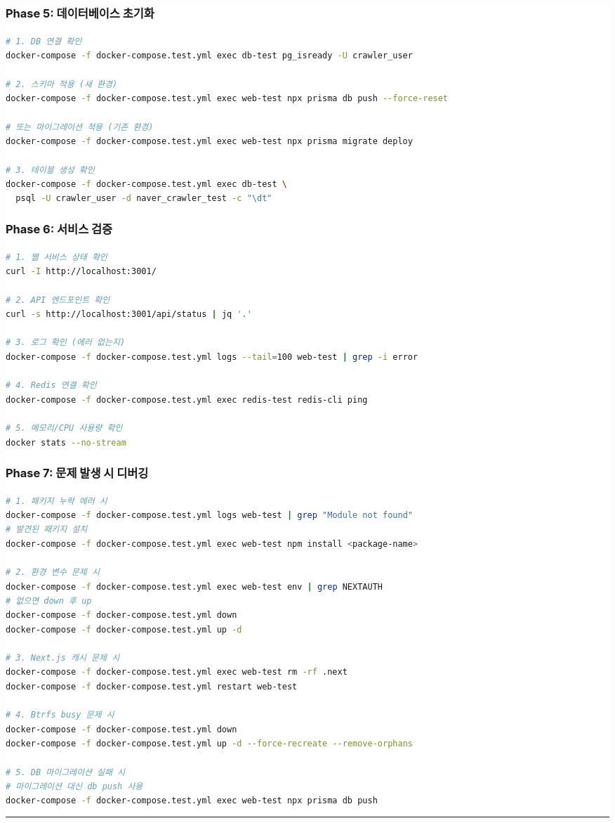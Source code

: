 ### Phase 5: 데이터베이스 초기화

```bash
# 1. DB 연결 확인
docker-compose -f docker-compose.test.yml exec db-test pg_isready -U crawler_user

# 2. 스키마 적용 (새 환경)
docker-compose -f docker-compose.test.yml exec web-test npx prisma db push --force-reset

# 또는 마이그레이션 적용 (기존 환경)
docker-compose -f docker-compose.test.yml exec web-test npx prisma migrate deploy

# 3. 테이블 생성 확인
docker-compose -f docker-compose.test.yml exec db-test \
  psql -U crawler_user -d naver_crawler_test -c "\dt"
```

### Phase 6: 서비스 검증

```bash
# 1. 웹 서비스 상태 확인
curl -I http://localhost:3001/

# 2. API 엔드포인트 확인
curl -s http://localhost:3001/api/status | jq '.'

# 3. 로그 확인 (에러 없는지)
docker-compose -f docker-compose.test.yml logs --tail=100 web-test | grep -i error

# 4. Redis 연결 확인
docker-compose -f docker-compose.test.yml exec redis-test redis-cli ping

# 5. 메모리/CPU 사용량 확인
docker stats --no-stream
```

### Phase 7: 문제 발생 시 디버깅

```bash
# 1. 패키지 누락 에러 시
docker-compose -f docker-compose.test.yml logs web-test | grep "Module not found"
# 발견된 패키지 설치
docker-compose -f docker-compose.test.yml exec web-test npm install <package-name>

# 2. 환경 변수 문제 시
docker-compose -f docker-compose.test.yml exec web-test env | grep NEXTAUTH
# 없으면 down 후 up
docker-compose -f docker-compose.test.yml down
docker-compose -f docker-compose.test.yml up -d

# 3. Next.js 캐시 문제 시
docker-compose -f docker-compose.test.yml exec web-test rm -rf .next
docker-compose -f docker-compose.test.yml restart web-test

# 4. Btrfs busy 문제 시
docker-compose -f docker-compose.test.yml down
docker-compose -f docker-compose.test.yml up -d --force-recreate --remove-orphans

# 5. DB 마이그레이션 실패 시
# 마이그레이션 대신 db push 사용
docker-compose -f docker-compose.test.yml exec web-test npx prisma db push
```

---